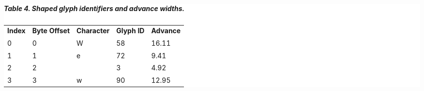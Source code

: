 
##### Table 4. Shaped glyph identifiers and advance widths.


<table>
  <tr>
   <td><strong>Index</strong>
   </td>
   <td><strong>Byte Offset</strong>
   </td>
   <td><strong>Character</strong>
   </td>
   <td><strong>Glyph ID</strong>
   </td>
   <td><strong>Advance</strong>
   </td>
  </tr>
  <tr>
   <td>0
   </td>
   <td>0
   </td>
   <td>W
   </td>
   <td>58
   </td>
   <td>16.11
   </td>
  </tr>
  <tr>
   <td>1
   </td>
   <td>1
   </td>
   <td>e
   </td>
   <td>72
   </td>
   <td>9.41
   </td>
  </tr>
  <tr>
   <td>2
   </td>
   <td>2
   </td>
   <td>
   </td>
   <td>3
   </td>
   <td>4.92
   </td>
  </tr>
  <tr>
   <td>3
   </td>
   <td>3
   </td>
   <td>w
   </td>
   <td>90
   </td>
   <td>12.95
   </td>
  </tr>